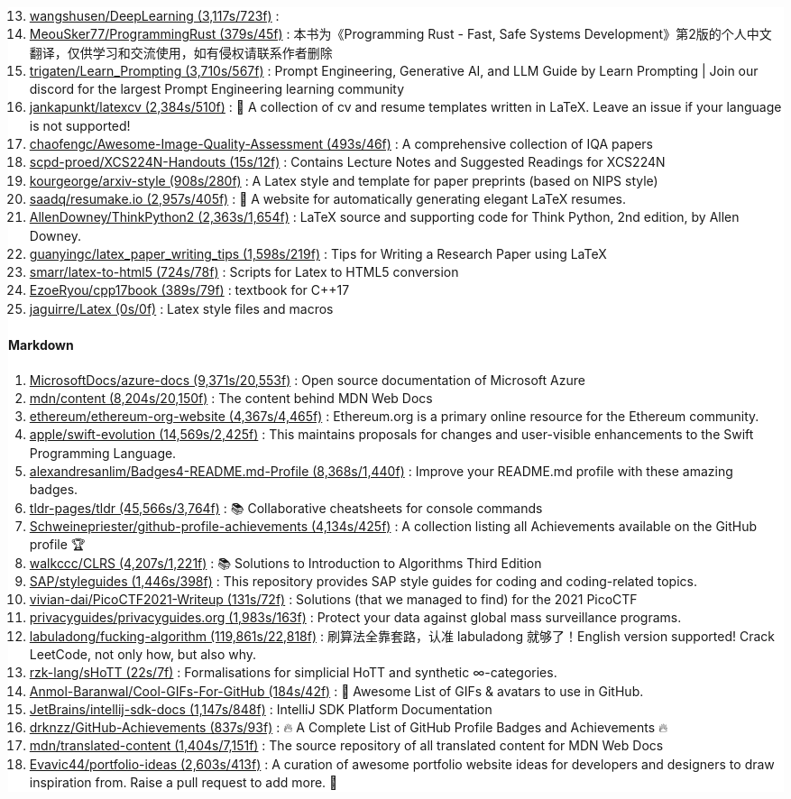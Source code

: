 13. [wangshusen/DeepLearning (3,117s/723f)](https://github.com/wangshusen/DeepLearning) : 
14. [MeouSker77/ProgrammingRust (379s/45f)](https://github.com/MeouSker77/ProgrammingRust) : 本书为《Programming Rust - Fast, Safe Systems Development》第2版的个人中文翻译，仅供学习和交流使用，如有侵权请联系作者删除
15. [trigaten/Learn_Prompting (3,710s/567f)](https://github.com/trigaten/Learn_Prompting) : Prompt Engineering, Generative AI, and LLM Guide by Learn Prompting | Join our discord for the largest Prompt Engineering learning community
16. [jankapunkt/latexcv (2,384s/510f)](https://github.com/jankapunkt/latexcv) : 👔 A collection of cv and resume templates written in LaTeX. Leave an issue if your language is not supported!
17. [chaofengc/Awesome-Image-Quality-Assessment (493s/46f)](https://github.com/chaofengc/Awesome-Image-Quality-Assessment) : A comprehensive collection of IQA papers
18. [scpd-proed/XCS224N-Handouts (15s/12f)](https://github.com/scpd-proed/XCS224N-Handouts) : Contains Lecture Notes and Suggested Readings for XCS224N
19. [kourgeorge/arxiv-style (908s/280f)](https://github.com/kourgeorge/arxiv-style) : A Latex style and template for paper preprints (based on NIPS style)
20. [saadq/resumake.io (2,957s/405f)](https://github.com/saadq/resumake.io) : 📝 A website for automatically generating elegant LaTeX resumes.
21. [AllenDowney/ThinkPython2 (2,363s/1,654f)](https://github.com/AllenDowney/ThinkPython2) : LaTeX source and supporting code for Think Python, 2nd edition, by Allen Downey.
22. [guanyingc/latex_paper_writing_tips (1,598s/219f)](https://github.com/guanyingc/latex_paper_writing_tips) : Tips for Writing a Research Paper using LaTeX
23. [smarr/latex-to-html5 (724s/78f)](https://github.com/smarr/latex-to-html5) : Scripts for Latex to HTML5 conversion
24. [EzoeRyou/cpp17book (389s/79f)](https://github.com/EzoeRyou/cpp17book) : textbook for C++17
25. [jaguirre/Latex (0s/0f)](https://github.com/jaguirre/Latex) : Latex style files and macros

#### Markdown
1. [MicrosoftDocs/azure-docs (9,371s/20,553f)](https://github.com/MicrosoftDocs/azure-docs) : Open source documentation of Microsoft Azure
2. [mdn/content (8,204s/20,150f)](https://github.com/mdn/content) : The content behind MDN Web Docs
3. [ethereum/ethereum-org-website (4,367s/4,465f)](https://github.com/ethereum/ethereum-org-website) : Ethereum.org is a primary online resource for the Ethereum community.
4. [apple/swift-evolution (14,569s/2,425f)](https://github.com/apple/swift-evolution) : This maintains proposals for changes and user-visible enhancements to the Swift Programming Language.
5. [alexandresanlim/Badges4-README.md-Profile (8,368s/1,440f)](https://github.com/alexandresanlim/Badges4-README.md-Profile) : Improve your README.md profile with these amazing badges.
6. [tldr-pages/tldr (45,566s/3,764f)](https://github.com/tldr-pages/tldr) : 📚 Collaborative cheatsheets for console commands
7. [Schweinepriester/github-profile-achievements (4,134s/425f)](https://github.com/Schweinepriester/github-profile-achievements) : A collection listing all Achievements available on the GitHub profile 🏆
8. [walkccc/CLRS (4,207s/1,221f)](https://github.com/walkccc/CLRS) : 📚 Solutions to Introduction to Algorithms Third Edition
9. [SAP/styleguides (1,446s/398f)](https://github.com/SAP/styleguides) : This repository provides SAP style guides for coding and coding-related topics.
10. [vivian-dai/PicoCTF2021-Writeup (131s/72f)](https://github.com/vivian-dai/PicoCTF2021-Writeup) : Solutions (that we managed to find) for the 2021 PicoCTF
11. [privacyguides/privacyguides.org (1,983s/163f)](https://github.com/privacyguides/privacyguides.org) : Protect your data against global mass surveillance programs.
12. [labuladong/fucking-algorithm (119,861s/22,818f)](https://github.com/labuladong/fucking-algorithm) : 刷算法全靠套路，认准 labuladong 就够了！English version supported! Crack LeetCode, not only how, but also why.
13. [rzk-lang/sHoTT (22s/7f)](https://github.com/rzk-lang/sHoTT) : Formalisations for simplicial HoTT and synthetic ∞-categories.
14. [Anmol-Baranwal/Cool-GIFs-For-GitHub (184s/42f)](https://github.com/Anmol-Baranwal/Cool-GIFs-For-GitHub) : 🤝 Awesome List of GIFs & avatars to use in GitHub.
15. [JetBrains/intellij-sdk-docs (1,147s/848f)](https://github.com/JetBrains/intellij-sdk-docs) : IntelliJ SDK Platform Documentation
16. [drknzz/GitHub-Achievements (837s/93f)](https://github.com/drknzz/GitHub-Achievements) : 🔥 A Complete List of GitHub Profile Badges and Achievements 🔥
17. [mdn/translated-content (1,404s/7,151f)](https://github.com/mdn/translated-content) : The source repository of all translated content for MDN Web Docs
18. [Evavic44/portfolio-ideas (2,603s/413f)](https://github.com/Evavic44/portfolio-ideas) : A curation of awesome portfolio website ideas for developers and designers to draw inspiration from. Raise a pull request to add more. 💜